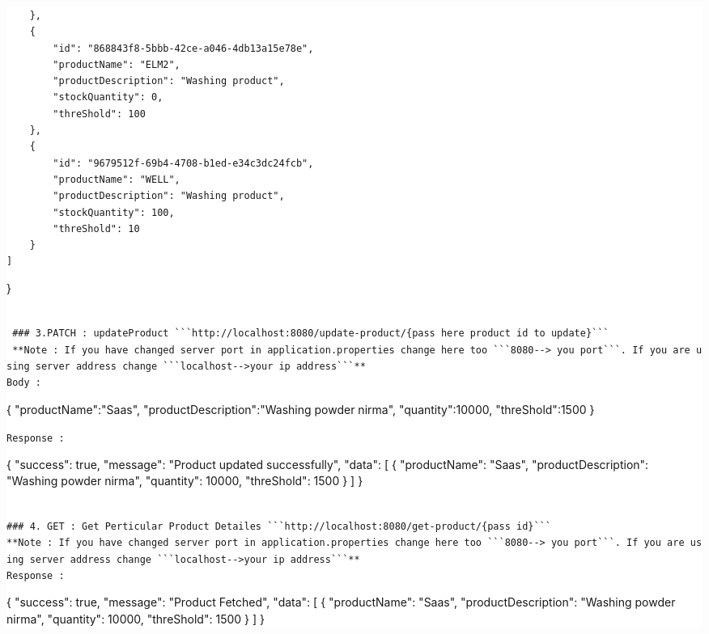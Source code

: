         },
        {
            "id": "868843f8-5bbb-42ce-a046-4db13a15e78e",
            "productName": "ELM2",
            "productDescription": "Washing product",
            "stockQuantity": 0,
            "threShold": 100
        },
        {
            "id": "9679512f-69b4-4708-b1ed-e34c3dc24fcb",
            "productName": "WELL",
            "productDescription": "Washing product",
            "stockQuantity": 100,
            "threShold": 10
        }
    ]
}
```

 ### 3.PATCH : updateProduct ```http://localhost:8080/update-product/{pass here product id to update}```
 **Note : If you have changed server port in application.properties change here too ```8080--> you port```. If you are using server address change ```localhost-->your ip address```**
Body :
```
{
    "productName":"Saas",
    "productDescription":"Washing powder nirma",
    "quantity":10000,
    "threShold":1500
}
```
Response :
```
{
    "success": true,
    "message": "Product updated successfully",
    "data": [
        {
            "productName": "Saas",
            "productDescription": "Washing powder nirma",
            "quantity": 10000,
            "threShold": 1500
        }
    ]
}
```

### 4. GET : Get Perticular Product Detailes ```http://localhost:8080/get-product/{pass id}```
**Note : If you have changed server port in application.properties change here too ```8080--> you port```. If you are using server address change ```localhost-->your ip address```**
Response :
```
{
    "success": true,
    "message": "Product Fetched",
    "data": [
        {
            "productName": "Saas",
            "productDescription": "Washing powder nirma",
            "quantity": 10000,
            "threShold": 1500
        }
    ]
}